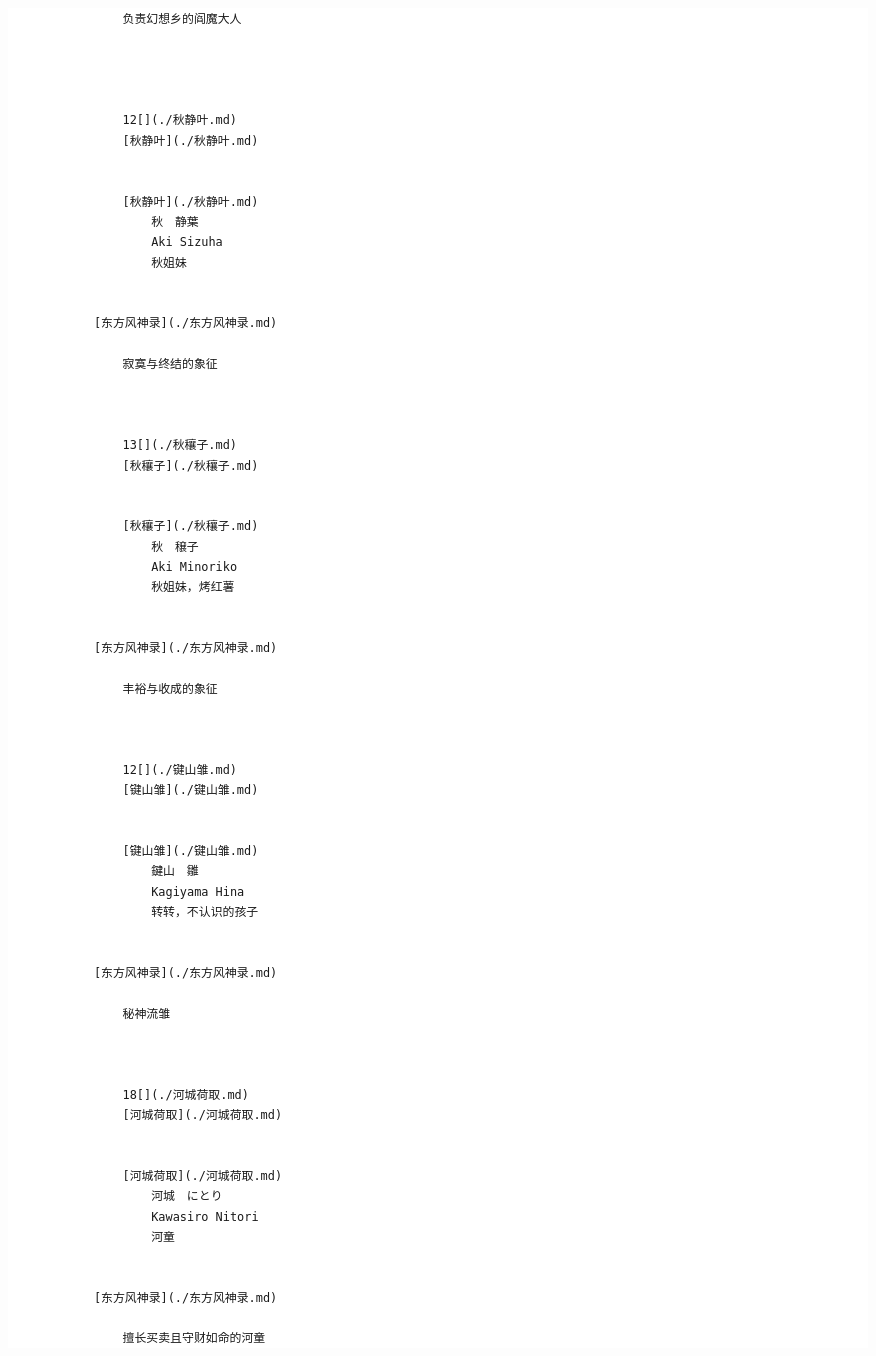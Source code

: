                     负责幻想乡的阎魔大人
                
            

                
                    12[](./秋静叶.md)
                    [秋静叶](./秋静叶.md)
                
                
                    [秋静叶](./秋静叶.md)
                        秋　静葉
                        Aki Sizuha
                        秋姐妹
                    
                
                [东方风神录](./东方风神录.md)
                
                    寂寞与终结的象征
                
            
                
                    13[](./秋穰子.md)
                    [秋穰子](./秋穰子.md)
                
                
                    [秋穰子](./秋穰子.md)
                        秋　穣子
                        Aki Minoriko
                        秋姐妹，烤红薯
                    
                
                [东方风神录](./东方风神录.md)
                
                    丰裕与收成的象征
                
            
                
                    12[](./键山雏.md)
                    [键山雏](./键山雏.md)
                
                
                    [键山雏](./键山雏.md)
                        鍵山　雛
                        Kagiyama Hina
                        转转，不认识的孩子
                    
                
                [东方风神录](./东方风神录.md)
                
                    秘神流雏
                
            
                
                    18[](./河城荷取.md)
                    [河城荷取](./河城荷取.md)
                
                
                    [河城荷取](./河城荷取.md)
                        河城　にとり
                        Kawasiro Nitori
                        河童
                    
                
                [东方风神录](./东方风神录.md)
                
                    擅长买卖且守财如命的河童
                